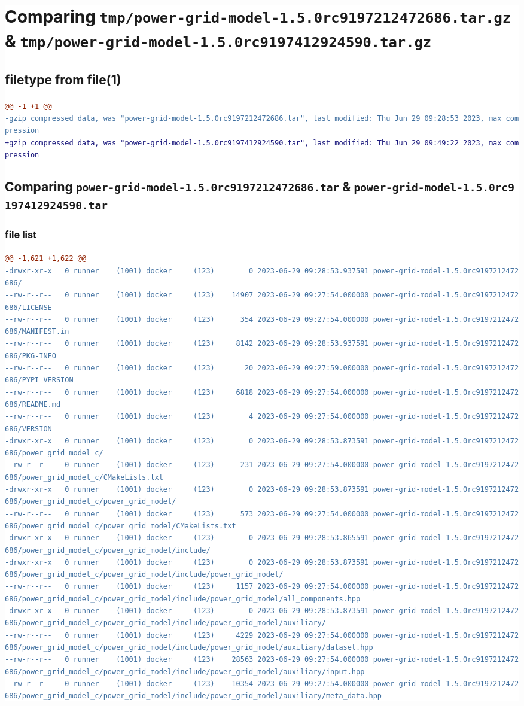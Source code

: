 # Comparing `tmp/power-grid-model-1.5.0rc9197212472686.tar.gz` & `tmp/power-grid-model-1.5.0rc9197412924590.tar.gz`

## filetype from file(1)

```diff
@@ -1 +1 @@
-gzip compressed data, was "power-grid-model-1.5.0rc9197212472686.tar", last modified: Thu Jun 29 09:28:53 2023, max compression
+gzip compressed data, was "power-grid-model-1.5.0rc9197412924590.tar", last modified: Thu Jun 29 09:49:22 2023, max compression
```

## Comparing `power-grid-model-1.5.0rc9197212472686.tar` & `power-grid-model-1.5.0rc9197412924590.tar`

### file list

```diff
@@ -1,621 +1,622 @@
-drwxr-xr-x   0 runner    (1001) docker     (123)        0 2023-06-29 09:28:53.937591 power-grid-model-1.5.0rc9197212472686/
--rw-r--r--   0 runner    (1001) docker     (123)    14907 2023-06-29 09:27:54.000000 power-grid-model-1.5.0rc9197212472686/LICENSE
--rw-r--r--   0 runner    (1001) docker     (123)      354 2023-06-29 09:27:54.000000 power-grid-model-1.5.0rc9197212472686/MANIFEST.in
--rw-r--r--   0 runner    (1001) docker     (123)     8142 2023-06-29 09:28:53.937591 power-grid-model-1.5.0rc9197212472686/PKG-INFO
--rw-r--r--   0 runner    (1001) docker     (123)       20 2023-06-29 09:27:59.000000 power-grid-model-1.5.0rc9197212472686/PYPI_VERSION
--rw-r--r--   0 runner    (1001) docker     (123)     6818 2023-06-29 09:27:54.000000 power-grid-model-1.5.0rc9197212472686/README.md
--rw-r--r--   0 runner    (1001) docker     (123)        4 2023-06-29 09:27:54.000000 power-grid-model-1.5.0rc9197212472686/VERSION
-drwxr-xr-x   0 runner    (1001) docker     (123)        0 2023-06-29 09:28:53.873591 power-grid-model-1.5.0rc9197212472686/power_grid_model_c/
--rw-r--r--   0 runner    (1001) docker     (123)      231 2023-06-29 09:27:54.000000 power-grid-model-1.5.0rc9197212472686/power_grid_model_c/CMakeLists.txt
-drwxr-xr-x   0 runner    (1001) docker     (123)        0 2023-06-29 09:28:53.873591 power-grid-model-1.5.0rc9197212472686/power_grid_model_c/power_grid_model/
--rw-r--r--   0 runner    (1001) docker     (123)      573 2023-06-29 09:27:54.000000 power-grid-model-1.5.0rc9197212472686/power_grid_model_c/power_grid_model/CMakeLists.txt
-drwxr-xr-x   0 runner    (1001) docker     (123)        0 2023-06-29 09:28:53.865591 power-grid-model-1.5.0rc9197212472686/power_grid_model_c/power_grid_model/include/
-drwxr-xr-x   0 runner    (1001) docker     (123)        0 2023-06-29 09:28:53.873591 power-grid-model-1.5.0rc9197212472686/power_grid_model_c/power_grid_model/include/power_grid_model/
--rw-r--r--   0 runner    (1001) docker     (123)     1157 2023-06-29 09:27:54.000000 power-grid-model-1.5.0rc9197212472686/power_grid_model_c/power_grid_model/include/power_grid_model/all_components.hpp
-drwxr-xr-x   0 runner    (1001) docker     (123)        0 2023-06-29 09:28:53.873591 power-grid-model-1.5.0rc9197212472686/power_grid_model_c/power_grid_model/include/power_grid_model/auxiliary/
--rw-r--r--   0 runner    (1001) docker     (123)     4229 2023-06-29 09:27:54.000000 power-grid-model-1.5.0rc9197212472686/power_grid_model_c/power_grid_model/include/power_grid_model/auxiliary/dataset.hpp
--rw-r--r--   0 runner    (1001) docker     (123)    28563 2023-06-29 09:27:54.000000 power-grid-model-1.5.0rc9197212472686/power_grid_model_c/power_grid_model/include/power_grid_model/auxiliary/input.hpp
--rw-r--r--   0 runner    (1001) docker     (123)    10354 2023-06-29 09:27:54.000000 power-grid-model-1.5.0rc9197212472686/power_grid_model_c/power_grid_model/include/power_grid_model/auxiliary/meta_data.hpp
```